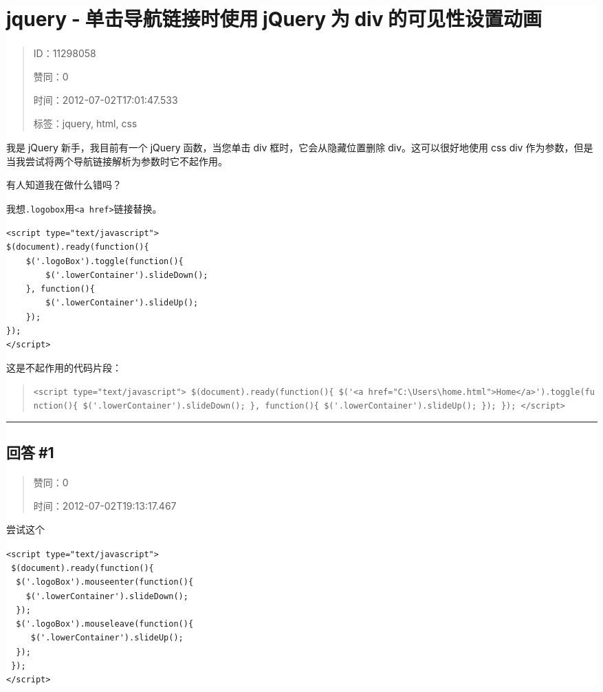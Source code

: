# jquery - 单击导航链接时使用 jQuery 为 div 的可见性设置动画

> ID：11298058
> 
> 赞同：0
> 
> 时间：2012-07-02T17:01:47.533
> 
> 标签：jquery, html, css

我是 jQuery 新手，我目前有一个 jQuery 函数，当您单击 div 框时，它会从隐藏位置删除 div。这可以很好地使用 css div 作为参数，但是当我尝试将两个导航链接解析为参数时它不起作用。

有人知道我在做什么错吗？

我想`.logobox`用`<a href>`链接替换。

```
<script type="text/javascript">
$(document).ready(function(){
    $('.logoBox').toggle(function(){
        $('.lowerContainer').slideDown();
    }, function(){
        $('.lowerContainer').slideUp();
    });
});
</script> 
```

这是不起作用的代码片段：

> `<script type="text/javascript"> $(document).ready(function(){ $('<a href="C:\Users\home.html">Home</a>').toggle(function(){ $('.lowerContainer').slideDown(); }, function(){ $('.lowerContainer').slideUp(); }); }); </script>`

* * *

## 回答 #1

> 赞同：0
> 
> 时间：2012-07-02T19:13:17.467

尝试这个

```
<script type="text/javascript">
 $(document).ready(function(){
  $('.logoBox').mouseenter(function(){
    $('.lowerContainer').slideDown();
  });
  $('.logoBox').mouseleave(function(){
     $('.lowerContainer').slideUp();
  });
 });
</script> 
```
